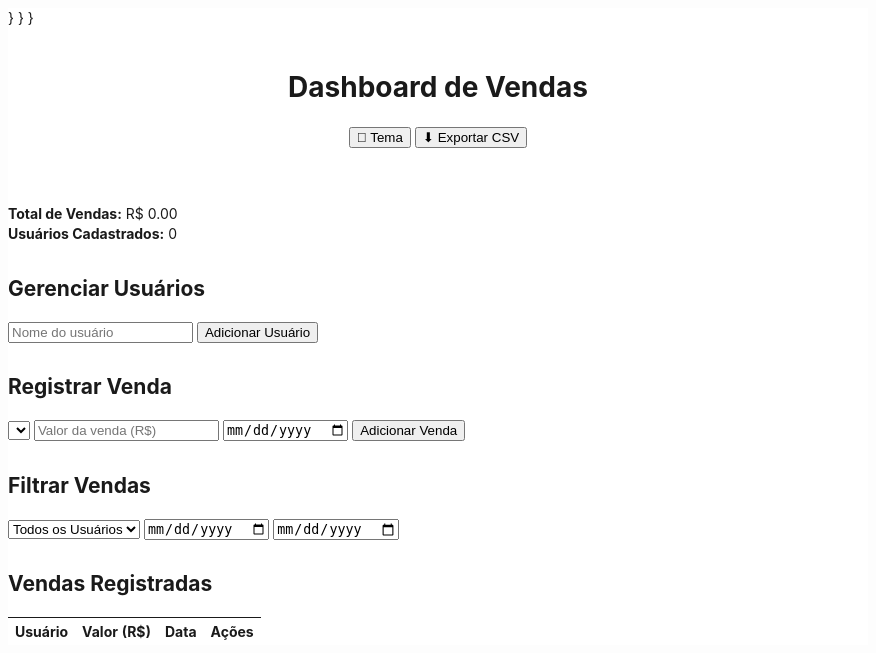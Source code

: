   }
}
    }
  </style>
</head>
<body>
  <header>
    <h1>Dashboard de Vendas</h1>
    <div>
      <button id="toggleTheme">🌙 Tema</button>
      <button onclick="exportCSV()">⬇ Exportar CSV</button>
    </div>
  </header>
  <div class="container">
    <div class="summary">
      <div><strong>Total de Vendas:</strong> R$ <span id="totalSales">0.00</span></div>
      <div><strong>Usuários Cadastrados:</strong> <span id="totalUsers">0</span></div>
    </div>
    <div class="form-container">
      <h2>Gerenciar Usuários</h2>
      <input type="text" id="userName" placeholder="Nome do usuário">
      <button onclick="addUser()">Adicionar Usuário</button>
      <ul id="userList"></ul>
    </div>
    <!-- Cadastro de Vendas -->
    <div class="form-container">
      <h2>Registrar Venda</h2>
      <select id="userSelect"></select>
      <input type="number" id="saleAmount" placeholder="Valor da venda (R$)">
      <input type="date" id="saleDate">
      <button onclick="addSale()">Adicionar Venda</button>
    </div>
    <div class="form-container">
      <h2>Filtrar Vendas</h2>
      <select id="filterUser" onchange="renderSales()">
        <option value="">Todos os Usuários</option>
      </select>
      <input type="date" id="filterStart" onchange="renderSales()">
      <input type="date" id="filterEnd" onchange="renderSales()">
    </div>
    <div class="form-container">
      <h2>Vendas Registradas</h2>
      <table id="salesTable">
        <thead>
          <tr>
            <th>Usuário</th>
            <th>Valor (R$)</th>
            <th>Data</th>
            <th>Ações</th>
          </tr>
        </thead>
        <tbody></tbody>
      </table>
    </div>
    <div class="charts">
      <canvas id="salesChart"></canvas>
      <canvas id="userPieChart"></canvas>
    </div>
  </div>
  <script>
    let users = JSON.parse(localStorage.getItem('users')) || [];
    let sales = JSON.parse(localStorage.getItem('sales')) || [];
    const userSelect = document.getElementById('userSelect');
    const filterUser = document.getElementById('filterUser');
